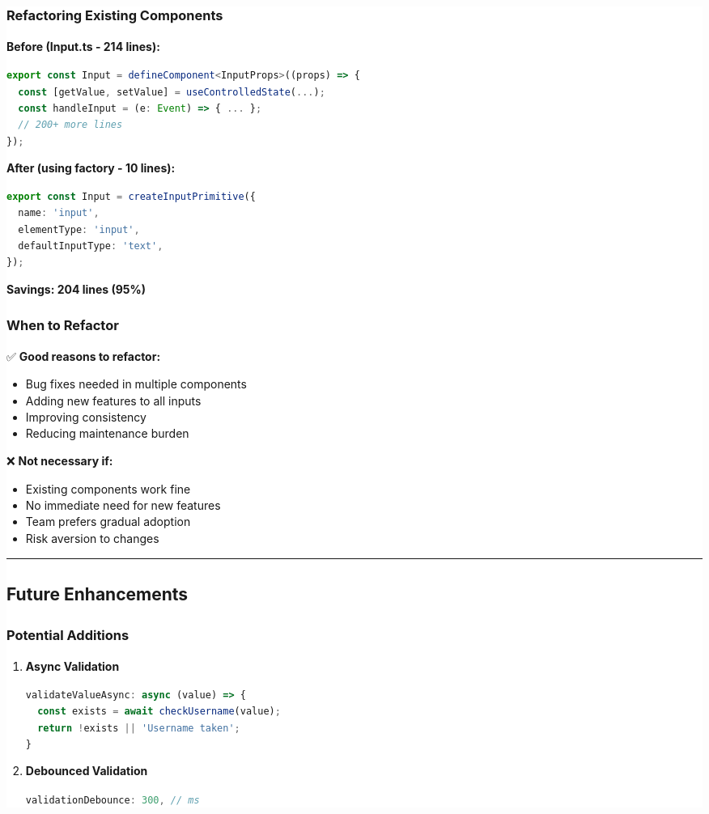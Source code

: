 ### Refactoring Existing Components

**Before (Input.ts - 214 lines):**
```typescript
export const Input = defineComponent<InputProps>((props) => {
  const [getValue, setValue] = useControlledState(...);
  const handleInput = (e: Event) => { ... };
  // 200+ more lines
});
```

**After (using factory - 10 lines):**
```typescript
export const Input = createInputPrimitive({
  name: 'input',
  elementType: 'input',
  defaultInputType: 'text',
});
```

**Savings: 204 lines (95%)**

### When to Refactor

✅ **Good reasons to refactor:**
- Bug fixes needed in multiple components
- Adding new features to all inputs
- Improving consistency
- Reducing maintenance burden

❌ **Not necessary if:**
- Existing components work fine
- No immediate need for new features
- Team prefers gradual adoption
- Risk aversion to changes

---

## Future Enhancements

### Potential Additions

1. **Async Validation**
   ```typescript
   validateValueAsync: async (value) => {
     const exists = await checkUsername(value);
     return !exists || 'Username taken';
   }
   ```

2. **Debounced Validation**
   ```typescript
   validationDebounce: 300, // ms
   ```

